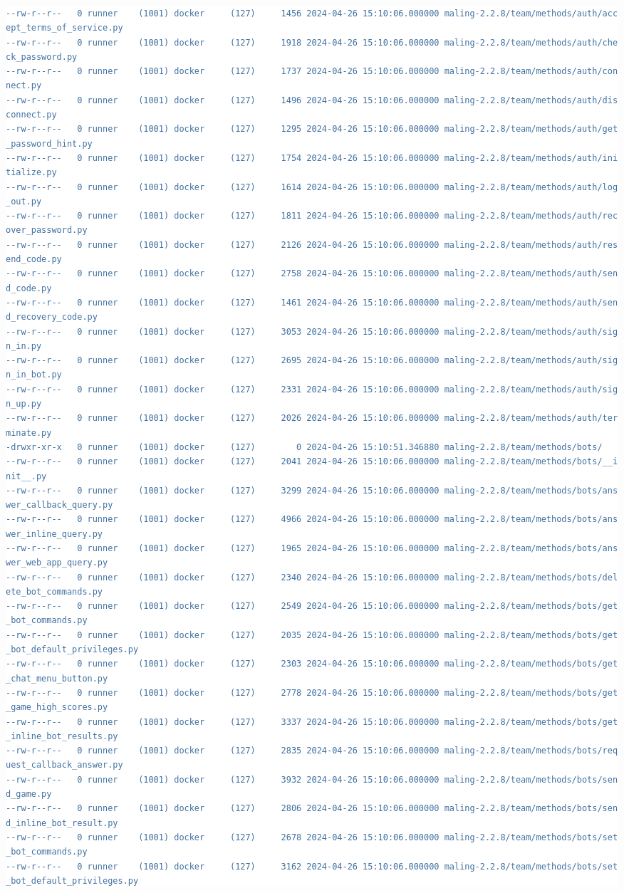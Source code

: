 ```diff
--rw-r--r--   0 runner    (1001) docker     (127)     1456 2024-04-26 15:10:06.000000 maling-2.2.8/team/methods/auth/accept_terms_of_service.py
--rw-r--r--   0 runner    (1001) docker     (127)     1918 2024-04-26 15:10:06.000000 maling-2.2.8/team/methods/auth/check_password.py
--rw-r--r--   0 runner    (1001) docker     (127)     1737 2024-04-26 15:10:06.000000 maling-2.2.8/team/methods/auth/connect.py
--rw-r--r--   0 runner    (1001) docker     (127)     1496 2024-04-26 15:10:06.000000 maling-2.2.8/team/methods/auth/disconnect.py
--rw-r--r--   0 runner    (1001) docker     (127)     1295 2024-04-26 15:10:06.000000 maling-2.2.8/team/methods/auth/get_password_hint.py
--rw-r--r--   0 runner    (1001) docker     (127)     1754 2024-04-26 15:10:06.000000 maling-2.2.8/team/methods/auth/initialize.py
--rw-r--r--   0 runner    (1001) docker     (127)     1614 2024-04-26 15:10:06.000000 maling-2.2.8/team/methods/auth/log_out.py
--rw-r--r--   0 runner    (1001) docker     (127)     1811 2024-04-26 15:10:06.000000 maling-2.2.8/team/methods/auth/recover_password.py
--rw-r--r--   0 runner    (1001) docker     (127)     2126 2024-04-26 15:10:06.000000 maling-2.2.8/team/methods/auth/resend_code.py
--rw-r--r--   0 runner    (1001) docker     (127)     2758 2024-04-26 15:10:06.000000 maling-2.2.8/team/methods/auth/send_code.py
--rw-r--r--   0 runner    (1001) docker     (127)     1461 2024-04-26 15:10:06.000000 maling-2.2.8/team/methods/auth/send_recovery_code.py
--rw-r--r--   0 runner    (1001) docker     (127)     3053 2024-04-26 15:10:06.000000 maling-2.2.8/team/methods/auth/sign_in.py
--rw-r--r--   0 runner    (1001) docker     (127)     2695 2024-04-26 15:10:06.000000 maling-2.2.8/team/methods/auth/sign_in_bot.py
--rw-r--r--   0 runner    (1001) docker     (127)     2331 2024-04-26 15:10:06.000000 maling-2.2.8/team/methods/auth/sign_up.py
--rw-r--r--   0 runner    (1001) docker     (127)     2026 2024-04-26 15:10:06.000000 maling-2.2.8/team/methods/auth/terminate.py
-drwxr-xr-x   0 runner    (1001) docker     (127)        0 2024-04-26 15:10:51.346880 maling-2.2.8/team/methods/bots/
--rw-r--r--   0 runner    (1001) docker     (127)     2041 2024-04-26 15:10:06.000000 maling-2.2.8/team/methods/bots/__init__.py
--rw-r--r--   0 runner    (1001) docker     (127)     3299 2024-04-26 15:10:06.000000 maling-2.2.8/team/methods/bots/answer_callback_query.py
--rw-r--r--   0 runner    (1001) docker     (127)     4966 2024-04-26 15:10:06.000000 maling-2.2.8/team/methods/bots/answer_inline_query.py
--rw-r--r--   0 runner    (1001) docker     (127)     1965 2024-04-26 15:10:06.000000 maling-2.2.8/team/methods/bots/answer_web_app_query.py
--rw-r--r--   0 runner    (1001) docker     (127)     2340 2024-04-26 15:10:06.000000 maling-2.2.8/team/methods/bots/delete_bot_commands.py
--rw-r--r--   0 runner    (1001) docker     (127)     2549 2024-04-26 15:10:06.000000 maling-2.2.8/team/methods/bots/get_bot_commands.py
--rw-r--r--   0 runner    (1001) docker     (127)     2035 2024-04-26 15:10:06.000000 maling-2.2.8/team/methods/bots/get_bot_default_privileges.py
--rw-r--r--   0 runner    (1001) docker     (127)     2303 2024-04-26 15:10:06.000000 maling-2.2.8/team/methods/bots/get_chat_menu_button.py
--rw-r--r--   0 runner    (1001) docker     (127)     2778 2024-04-26 15:10:06.000000 maling-2.2.8/team/methods/bots/get_game_high_scores.py
--rw-r--r--   0 runner    (1001) docker     (127)     3337 2024-04-26 15:10:06.000000 maling-2.2.8/team/methods/bots/get_inline_bot_results.py
--rw-r--r--   0 runner    (1001) docker     (127)     2835 2024-04-26 15:10:06.000000 maling-2.2.8/team/methods/bots/request_callback_answer.py
--rw-r--r--   0 runner    (1001) docker     (127)     3932 2024-04-26 15:10:06.000000 maling-2.2.8/team/methods/bots/send_game.py
--rw-r--r--   0 runner    (1001) docker     (127)     2806 2024-04-26 15:10:06.000000 maling-2.2.8/team/methods/bots/send_inline_bot_result.py
--rw-r--r--   0 runner    (1001) docker     (127)     2678 2024-04-26 15:10:06.000000 maling-2.2.8/team/methods/bots/set_bot_commands.py
--rw-r--r--   0 runner    (1001) docker     (127)     3162 2024-04-26 15:10:06.000000 maling-2.2.8/team/methods/bots/set_bot_default_privileges.py
```